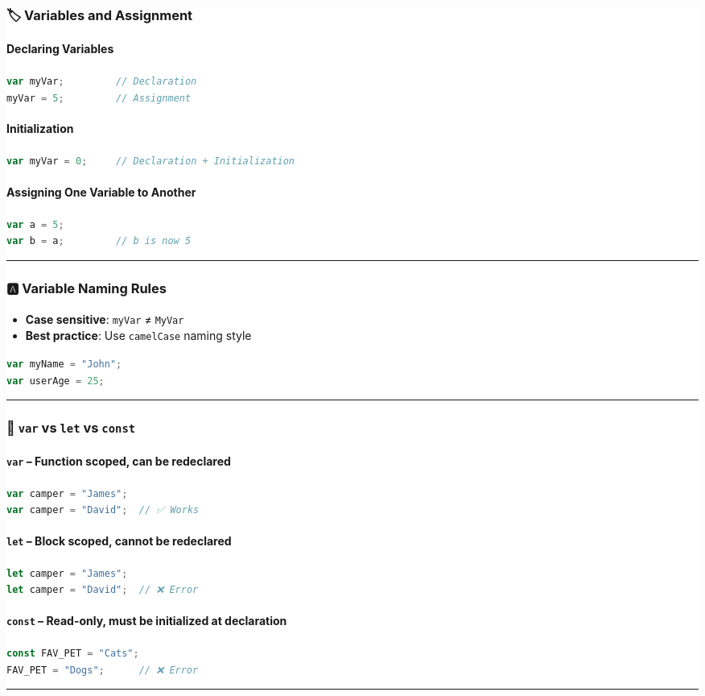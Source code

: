 
### 🏷 Variables and Assignment

#### Declaring Variables

```js
var myVar;         // Declaration
myVar = 5;         // Assignment
```

#### Initialization

```js
var myVar = 0;     // Declaration + Initialization
```

#### Assigning One Variable to Another

```js
var a = 5;
var b = a;         // b is now 5
```

---

### 🅰 Variable Naming Rules

* **Case sensitive**: `myVar` ≠ `MyVar`
* **Best practice**: Use `camelCase` naming style

```js
var myName = "John";
var userAge = 25;
```

---

### 🔄 `var` vs `let` vs `const`

#### `var` – Function scoped, can be redeclared

```js
var camper = "James";
var camper = "David";  // ✅ Works
```

#### `let` – Block scoped, cannot be redeclared

```js
let camper = "James";
let camper = "David";  // ❌ Error
```

#### `const` – Read-only, must be initialized at declaration

```js
const FAV_PET = "Cats";
FAV_PET = "Dogs";      // ❌ Error
```

---